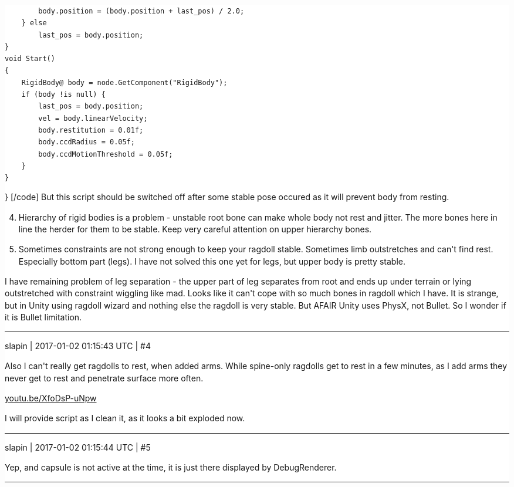             body.position = (body.position + last_pos) / 2.0;
        } else
            last_pos = body.position;
    }
    void Start()
    {
        RigidBody@ body = node.GetComponent("RigidBody");
        if (body !is null) {
            last_pos = body.position;
            vel = body.linearVelocity;
            body.restitution = 0.01f;
            body.ccdRadius = 0.05f;
            body.ccdMotionThreshold = 0.05f;
        }
    }
}
[/code]
But this script should be switched off after some stable pose occured as it will prevent body from resting.

4. Hierarchy of rigid bodies is a problem - unstable root bone can make whole body not rest and jitter. The more bones here
in line the herder for them to be stable. Keep very careful attention on upper hierarchy bones.

5. Sometimes constraints are not strong enough to keep your ragdoll stable. Sometimes limb outstretches and
can't find rest. Especially bottom part (legs). I have not solved this one yet for legs, but upper body is pretty stable.

I have remaining problem of leg separation - the upper part of leg separates from root and ends up under terrain or lying outstretched with constraint wiggling like mad. Looks like it can't cope with so much bones in ragdoll which I have.
It is strange, but in Unity using ragdoll wizard and nothing else the ragdoll is very stable. But AFAIR Unity uses PhysX, not Bullet.
So I wonder if it is Bullet limitation.

-------------------------

slapin | 2017-01-02 01:15:43 UTC | #4

Also I can't really get ragdolls to rest, when added arms. While spine-only ragdolls get to rest in a few minutes,
as I add arms they never get to rest and penetrate surface more often.

[youtu.be/XfoDsP-uNpw](https://youtu.be/XfoDsP-uNpw)

I will provide script as I clean it, as it looks a bit exploded now.

-------------------------

slapin | 2017-01-02 01:15:44 UTC | #5

Yep, and capsule is not active at the time, it is just there displayed by DebugRenderer.

-------------------------
